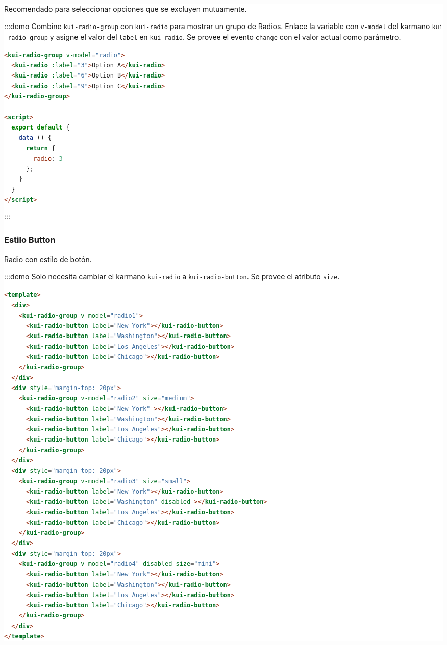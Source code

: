 Recomendado para seleccionar opciones que se excluyen mutuamente.

:::demo Combine `kui-radio-group` con `kui-radio` para mostrar un grupo de Radios. Enlace la variable con `v-model` del karmano `kui-radio-group` y asigne el valor del `label` en `kui-radio`. Se provee el evento `change` con el valor actual como parámetro.

```html
<kui-radio-group v-model="radio">
  <kui-radio :label="3">Option A</kui-radio>
  <kui-radio :label="6">Option B</kui-radio>
  <kui-radio :label="9">Option C</kui-radio>
</kui-radio-group>

<script>
  export default {
    data () {
      return {
        radio: 3
      };
    }
  }
</script>
```
:::

### Estilo Button

Radio con estilo de botón.

:::demo Solo necesita cambiar el karmano `kui-radio` a `kui-radio-button`. Se provee el atributo `size`.
```html
<template>
  <div>
    <kui-radio-group v-model="radio1">
      <kui-radio-button label="New York"></kui-radio-button>
      <kui-radio-button label="Washington"></kui-radio-button>
      <kui-radio-button label="Los Angeles"></kui-radio-button>
      <kui-radio-button label="Chicago"></kui-radio-button>
    </kui-radio-group>
  </div>
  <div style="margin-top: 20px">
    <kui-radio-group v-model="radio2" size="medium">
      <kui-radio-button label="New York" ></kui-radio-button>
      <kui-radio-button label="Washington"></kui-radio-button>
      <kui-radio-button label="Los Angeles"></kui-radio-button>
      <kui-radio-button label="Chicago"></kui-radio-button>
    </kui-radio-group>
  </div>
  <div style="margin-top: 20px">
    <kui-radio-group v-model="radio3" size="small">
      <kui-radio-button label="New York"></kui-radio-button>
      <kui-radio-button label="Washington" disabled ></kui-radio-button>
      <kui-radio-button label="Los Angeles"></kui-radio-button>
      <kui-radio-button label="Chicago"></kui-radio-button>
    </kui-radio-group>
  </div>
  <div style="margin-top: 20px">
    <kui-radio-group v-model="radio4" disabled size="mini">
      <kui-radio-button label="New York"></kui-radio-button>
      <kui-radio-button label="Washington"></kui-radio-button>
      <kui-radio-button label="Los Angeles"></kui-radio-button>
      <kui-radio-button label="Chicago"></kui-radio-button>
    </kui-radio-group>
  </div>
</template>
```